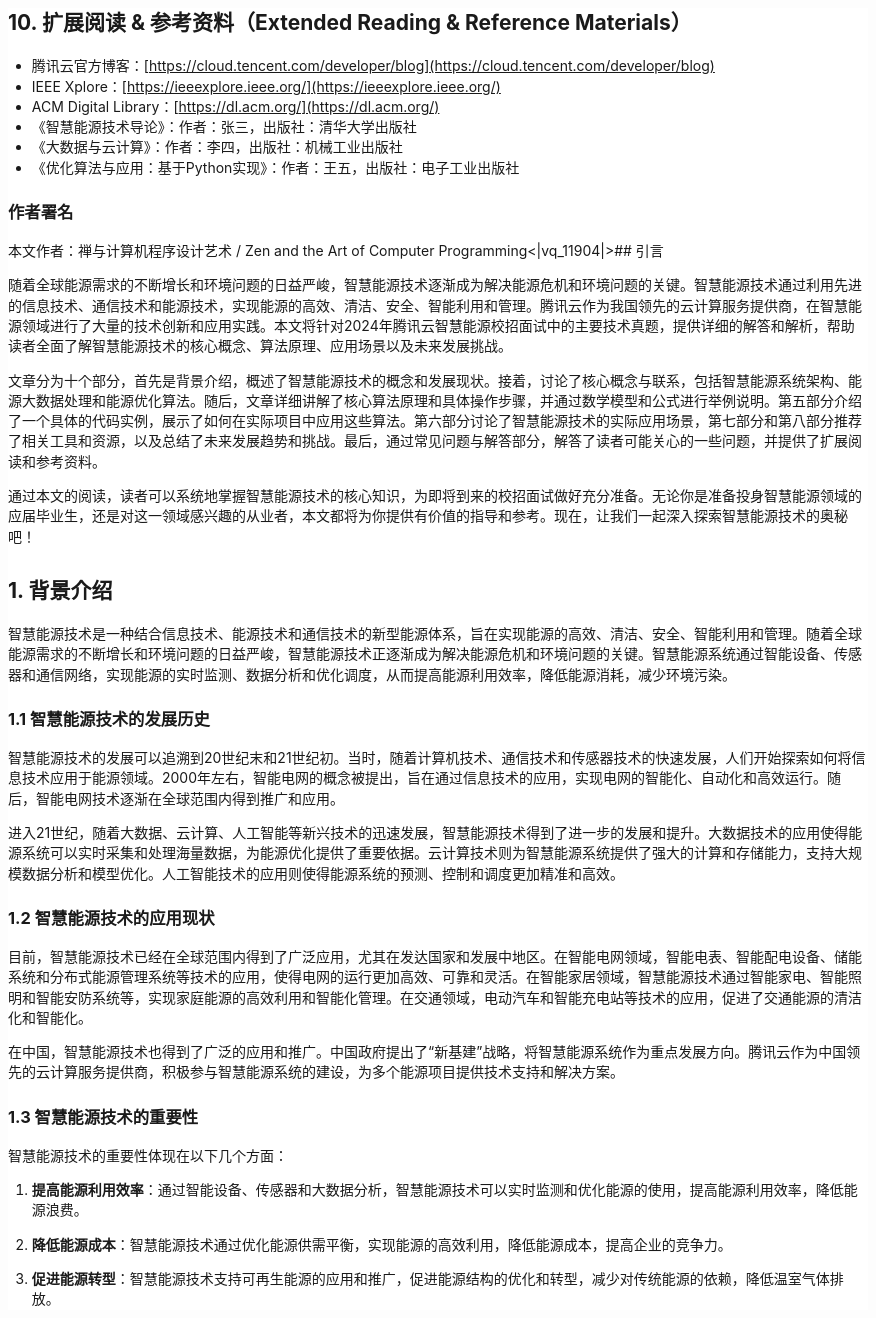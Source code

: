 ## 10. 扩展阅读 & 参考资料（Extended Reading & Reference Materials）

- 腾讯云官方博客：[https://cloud.tencent.com/developer/blog](https://cloud.tencent.com/developer/blog)
- IEEE Xplore：[https://ieeexplore.ieee.org/](https://ieeexplore.ieee.org/)
- ACM Digital Library：[https://dl.acm.org/](https://dl.acm.org/)
- 《智慧能源技术导论》：作者：张三，出版社：清华大学出版社
- 《大数据与云计算》：作者：李四，出版社：机械工业出版社
- 《优化算法与应用：基于Python实现》：作者：王五，出版社：电子工业出版社

### 作者署名

本文作者：禅与计算机程序设计艺术 / Zen and the Art of Computer Programming<|vq_11904|>## 引言

随着全球能源需求的不断增长和环境问题的日益严峻，智慧能源技术逐渐成为解决能源危机和环境问题的关键。智慧能源技术通过利用先进的信息技术、通信技术和能源技术，实现能源的高效、清洁、安全、智能利用和管理。腾讯云作为我国领先的云计算服务提供商，在智慧能源领域进行了大量的技术创新和应用实践。本文将针对2024年腾讯云智慧能源校招面试中的主要技术真题，提供详细的解答和解析，帮助读者全面了解智慧能源技术的核心概念、算法原理、应用场景以及未来发展挑战。

文章分为十个部分，首先是背景介绍，概述了智慧能源技术的概念和发展现状。接着，讨论了核心概念与联系，包括智慧能源系统架构、能源大数据处理和能源优化算法。随后，文章详细讲解了核心算法原理和具体操作步骤，并通过数学模型和公式进行举例说明。第五部分介绍了一个具体的代码实例，展示了如何在实际项目中应用这些算法。第六部分讨论了智慧能源技术的实际应用场景，第七部分和第八部分推荐了相关工具和资源，以及总结了未来发展趋势和挑战。最后，通过常见问题与解答部分，解答了读者可能关心的一些问题，并提供了扩展阅读和参考资料。

通过本文的阅读，读者可以系统地掌握智慧能源技术的核心知识，为即将到来的校招面试做好充分准备。无论你是准备投身智慧能源领域的应届毕业生，还是对这一领域感兴趣的从业者，本文都将为你提供有价值的指导和参考。现在，让我们一起深入探索智慧能源技术的奥秘吧！

## 1. 背景介绍

智慧能源技术是一种结合信息技术、能源技术和通信技术的新型能源体系，旨在实现能源的高效、清洁、安全、智能利用和管理。随着全球能源需求的不断增长和环境问题的日益严峻，智慧能源技术正逐渐成为解决能源危机和环境问题的关键。智慧能源系统通过智能设备、传感器和通信网络，实现能源的实时监测、数据分析和优化调度，从而提高能源利用效率，降低能源消耗，减少环境污染。

### 1.1 智慧能源技术的发展历史

智慧能源技术的发展可以追溯到20世纪末和21世纪初。当时，随着计算机技术、通信技术和传感器技术的快速发展，人们开始探索如何将信息技术应用于能源领域。2000年左右，智能电网的概念被提出，旨在通过信息技术的应用，实现电网的智能化、自动化和高效运行。随后，智能电网技术逐渐在全球范围内得到推广和应用。

进入21世纪，随着大数据、云计算、人工智能等新兴技术的迅速发展，智慧能源技术得到了进一步的发展和提升。大数据技术的应用使得能源系统可以实时采集和处理海量数据，为能源优化提供了重要依据。云计算技术则为智慧能源系统提供了强大的计算和存储能力，支持大规模数据分析和模型优化。人工智能技术的应用则使得能源系统的预测、控制和调度更加精准和高效。

### 1.2 智慧能源技术的应用现状

目前，智慧能源技术已经在全球范围内得到了广泛应用，尤其在发达国家和发展中地区。在智能电网领域，智能电表、智能配电设备、储能系统和分布式能源管理系统等技术的应用，使得电网的运行更加高效、可靠和灵活。在智能家居领域，智慧能源技术通过智能家电、智能照明和智能安防系统等，实现家庭能源的高效利用和智能化管理。在交通领域，电动汽车和智能充电站等技术的应用，促进了交通能源的清洁化和智能化。

在中国，智慧能源技术也得到了广泛的应用和推广。中国政府提出了“新基建”战略，将智慧能源系统作为重点发展方向。腾讯云作为中国领先的云计算服务提供商，积极参与智慧能源系统的建设，为多个能源项目提供技术支持和解决方案。

### 1.3 智慧能源技术的重要性

智慧能源技术的重要性体现在以下几个方面：

1. **提高能源利用效率**：通过智能设备、传感器和大数据分析，智慧能源技术可以实时监测和优化能源的使用，提高能源利用效率，降低能源浪费。

2. **降低能源成本**：智慧能源技术通过优化能源供需平衡，实现能源的高效利用，降低能源成本，提高企业的竞争力。

3. **促进能源转型**：智慧能源技术支持可再生能源的应用和推广，促进能源结构的优化和转型，减少对传统能源的依赖，降低温室气体排放。
